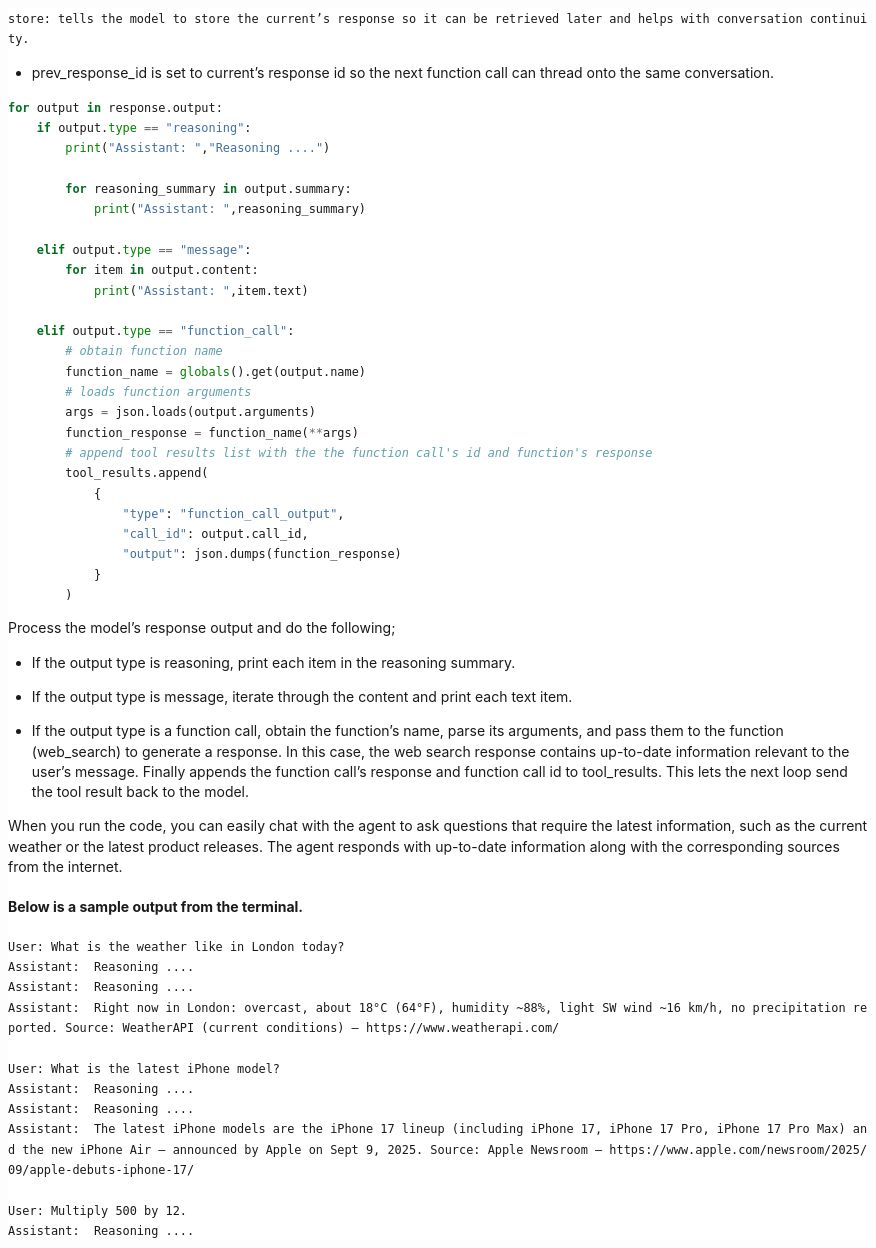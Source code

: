     store: tells the model to store the current’s response so it can be retrieved later and helps with conversation continuity.

* prev_response_id is set to current’s response id so the next function call can thread onto the same conversation.    

``` python
for output in response.output:
    if output.type == "reasoning":
        print("Assistant: ","Reasoning ....")

        for reasoning_summary in output.summary:
            print("Assistant: ",reasoning_summary)

    elif output.type == "message":
        for item in output.content:
            print("Assistant: ",item.text)

    elif output.type == "function_call":
        # obtain function name 
        function_name = globals().get(output.name)
        # loads function arguments 
        args = json.loads(output.arguments)
        function_response = function_name(**args)
        # append tool results list with the the function call's id and function's response 
        tool_results.append(
            {
                "type": "function_call_output",
                "call_id": output.call_id,
                "output": json.dumps(function_response)
            }
        )
```
Process the model’s response output and do the following;

* If the output type is reasoning, print each item in the reasoning summary.

* If the output type is message, iterate through the content and print each text item.

* If the output type is a function call, obtain the function’s name, parse its arguments, and pass them to the function (web_search) to generate a response. In this case, the web search response contains up-to-date information relevant to the user’s message.  Finally appends the function call’s response and function call id to  tool_results. This lets the next loop send the tool result back to the model.

When you run the code, you can easily chat with the agent to ask questions that require the latest information, such as the current weather or the latest product releases. The agent responds with up-to-date information along with the corresponding sources from the internet.

#### Below is a sample output from the terminal.

```
User: What is the weather like in London today?
Assistant:  Reasoning ....
Assistant:  Reasoning ....
Assistant:  Right now in London: overcast, about 18°C (64°F), humidity ~88%, light SW wind ~16 km/h, no precipitation reported. Source: WeatherAPI (current conditions) — https://www.weatherapi.com/

User: What is the latest iPhone model?
Assistant:  Reasoning ....
Assistant:  Reasoning ....
Assistant:  The latest iPhone models are the iPhone 17 lineup (including iPhone 17, iPhone 17 Pro, iPhone 17 Pro Max) and the new iPhone Air — announced by Apple on Sept 9, 2025. Source: Apple Newsroom — https://www.apple.com/newsroom/2025/09/apple-debuts-iphone-17/

User: Multiply 500 by 12.           
Assistant:  Reasoning ....
```